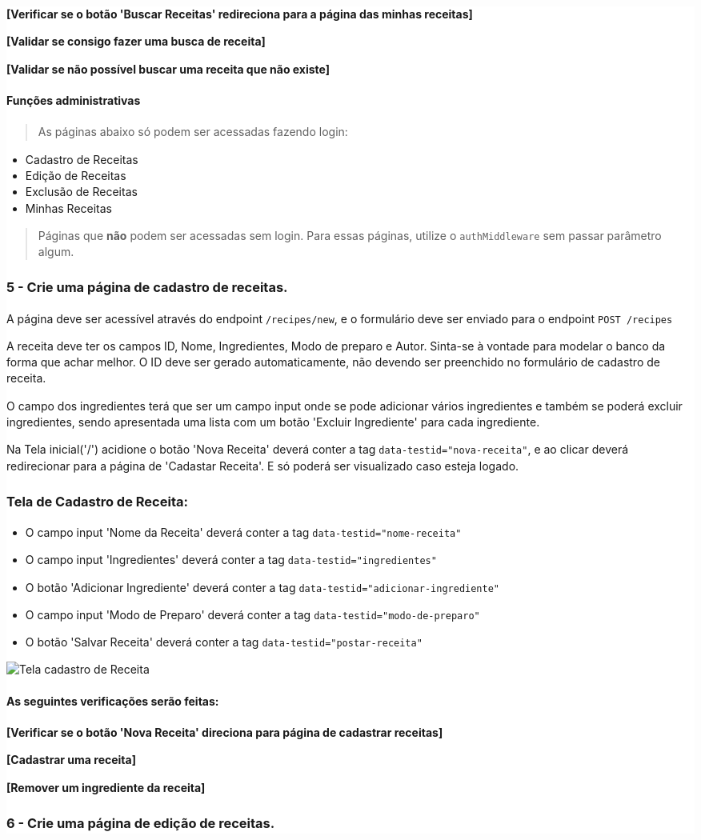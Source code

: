 **[Verificar se o botão 'Buscar Receitas' redireciona para a página das minhas receitas]**

**[Validar se consigo fazer uma busca de receita]**

**[Validar se não possível buscar uma receita que não existe]**

#### Funções administrativas

> As páginas abaixo só podem ser acessadas fazendo login:

* Cadastro de Receitas
* Edição de Receitas
* Exclusão de Receitas
* Minhas Receitas

> Páginas que **não** podem ser acessadas sem login. Para essas páginas, utilize o `authMiddleware` sem passar parâmetro algum.

### 5 - Crie uma página de cadastro de receitas.

A página deve ser acessível através do endpoint `/recipes/new`, e o formulário deve ser enviado para o endpoint `POST /recipes`

A receita deve ter os campos ID, Nome, Ingredientes, Modo de preparo e Autor. Sinta-se à vontade para modelar o banco da forma que achar melhor. O ID deve ser gerado automaticamente, não devendo ser preenchido no formulário de cadastro de receita.

O campo dos ingredientes terá que ser um campo input onde se pode adicionar vários ingredientes e também se poderá excluir ingredientes, sendo apresentada uma lista com um botão 'Excluir Ingrediente' para cada ingrediente.

Na Tela inicial('/') acidione o botão 'Nova Receita' deverá conter a tag `data-testid="nova-receita"`, e ao clicar deverá redirecionar para a página de 'Cadastar Receita'. E só poderá ser visualizado caso esteja logado.

### Tela de Cadastro de Receita:

- O campo input 'Nome da Receita' deverá conter a tag `data-testid="nome-receita"`

- O campo input 'Ingredientes' deverá conter a tag `data-testid="ingredientes"`

- O botão 'Adicionar Ingrediente' deverá conter a tag `data-testid="adicionar-ingrediente"`

- O campo input 'Modo de Preparo' deverá conter a tag `data-testid="modo-de-preparo"`

- O botão 'Salvar Receita' deverá conter a tag `data-testid="postar-receita"`

![Tela cadastro de Receita](./public/cadastro_receita.png)

#### As seguintes verificações serão feitas:

**[Verificar se o botão 'Nova Receita' direciona para página de cadastrar receitas]**

**[Cadastrar uma receita]**

**[Remover um ingrediente da receita]**

### 6 - Crie uma página de edição de receitas.
